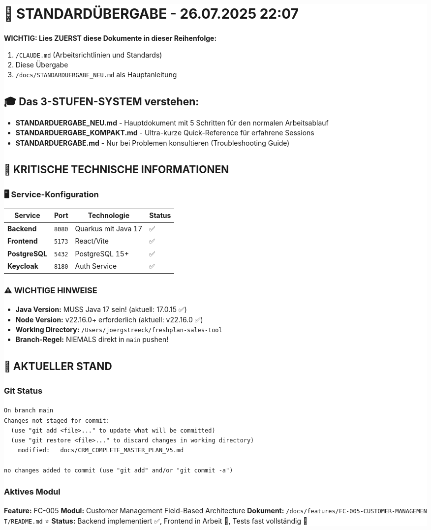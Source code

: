 # 🔄 STANDARDÜBERGABE - 26.07.2025 22:07

**WICHTIG: Lies ZUERST diese Dokumente in dieser Reihenfolge:**
1. `/CLAUDE.md` (Arbeitsrichtlinien und Standards)
2. Diese Übergabe
3. `/docs/STANDARDUERGABE_NEU.md` als Hauptanleitung

## 🎓 Das 3-STUFEN-SYSTEM verstehen:
- **STANDARDUERGABE_NEU.md** - Hauptdokument mit 5 Schritten für den normalen Arbeitsablauf
- **STANDARDUERGABE_KOMPAKT.md** - Ultra-kurze Quick-Reference für erfahrene Sessions
- **STANDARDUERGABE.md** - Nur bei Problemen konsultieren (Troubleshooting Guide)

## 🚨 KRITISCHE TECHNISCHE INFORMATIONEN

### 🖥️ Service-Konfiguration
| Service | Port | Technologie | Status |
|---------|------|-------------|--------|
| **Backend** | `8080` | Quarkus mit Java 17 | ✅ |
| **Frontend** | `5173` | React/Vite | ✅ |
| **PostgreSQL** | `5432` | PostgreSQL 15+ | ✅ |
| **Keycloak** | `8180` | Auth Service | ✅ |

### ⚠️ WICHTIGE HINWEISE
- **Java Version:** MUSS Java 17 sein! (aktuell: 17.0.15 ✅)
- **Node Version:** v22.16.0+ erforderlich (aktuell: v22.16.0 ✅)
- **Working Directory:** `/Users/joergstreeck/freshplan-sales-tool`
- **Branch-Regel:** NIEMALS direkt in `main` pushen!

## 🎯 AKTUELLER STAND

### Git Status
```
On branch main
Changes not staged for commit:
  (use "git add <file>..." to update what will be committed)
  (use "git restore <file>..." to discard changes in working directory)
	modified:   docs/CRM_COMPLETE_MASTER_PLAN_V5.md

no changes added to commit (use "git add" and/or "git commit -a")
```

### Aktives Modul
**Feature:** FC-005
**Modul:** Customer Management Field-Based Architecture
**Dokument:** `/docs/features/FC-005-CUSTOMER-MANAGEMENT/README.md` ⭐
**Status:** Backend implementiert ✅, Frontend in Arbeit 🔄, Tests fast vollständig 🔄
